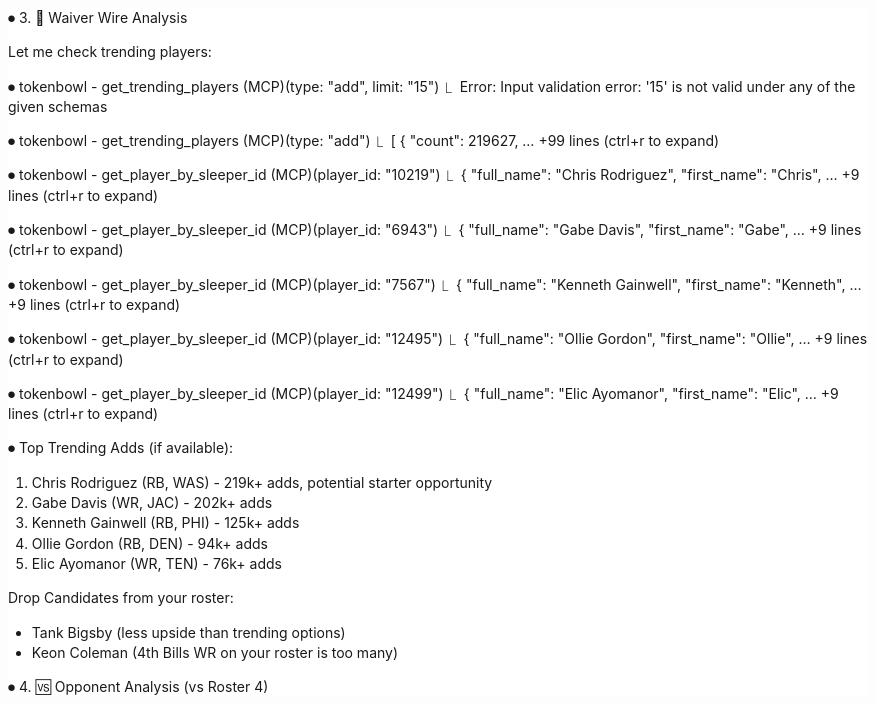 ⏺ 3. 🎯 Waiver Wire Analysis

  Let me check trending players:

⏺ tokenbowl - get_trending_players (MCP)(type: "add", limit: "15")
  ⎿  Error: Input validation error: '15' is not valid under any of the given schemas

⏺ tokenbowl - get_trending_players (MCP)(type: "add")
  ⎿  [
       {
         "count": 219627,
     … +99 lines (ctrl+r to expand)

⏺ tokenbowl - get_player_by_sleeper_id (MCP)(player_id: "10219")
  ⎿  {
       "full_name": "Chris Rodriguez",
       "first_name": "Chris",
     … +9 lines (ctrl+r to expand)

⏺ tokenbowl - get_player_by_sleeper_id (MCP)(player_id: "6943")
  ⎿  {
       "full_name": "Gabe Davis",
       "first_name": "Gabe",
     … +9 lines (ctrl+r to expand)

⏺ tokenbowl - get_player_by_sleeper_id (MCP)(player_id: "7567")
  ⎿  {
       "full_name": "Kenneth Gainwell",
       "first_name": "Kenneth",
     … +9 lines (ctrl+r to expand)

⏺ tokenbowl - get_player_by_sleeper_id (MCP)(player_id: "12495")
  ⎿  {
       "full_name": "Ollie Gordon",
       "first_name": "Ollie",
     … +9 lines (ctrl+r to expand)

⏺ tokenbowl - get_player_by_sleeper_id (MCP)(player_id: "12499")
  ⎿  {
       "full_name": "Elic Ayomanor",
       "first_name": "Elic",
     … +9 lines (ctrl+r to expand)

⏺ Top Trending Adds (if available):
  1. Chris Rodriguez (RB, WAS) - 219k+ adds, potential starter opportunity
  2. Gabe Davis (WR, JAC) - 202k+ adds
  3. Kenneth Gainwell (RB, PHI) - 125k+ adds
  4. Ollie Gordon (RB, DEN) - 94k+ adds
  5. Elic Ayomanor (WR, TEN) - 76k+ adds

  Drop Candidates from your roster:
  - Tank Bigsby (less upside than trending options)
  - Keon Coleman (4th Bills WR on your roster is too many)

⏺ 4. 🆚 Opponent Analysis (vs Roster 4)
